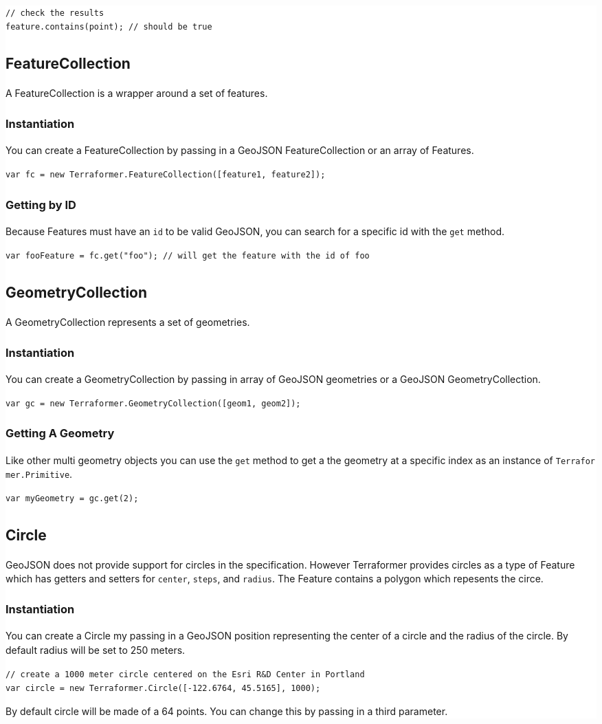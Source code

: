     // check the results
    feature.contains(point); // should be true

## FeatureCollection

A FeatureCollection is a wrapper around a set of features.

### Instantiation

You can create a FeatureCollection by passing in a GeoJSON FeatureCollection or an array of Features.

    var fc = new Terraformer.FeatureCollection([feature1, feature2]);

### Getting by ID

Because Features must have an `id` to be valid GeoJSON, you can search for a specific id with the `get` method.

    var fooFeature = fc.get("foo"); // will get the feature with the id of foo

## GeometryCollection

A GeometryCollection represents a set of geometries.

### Instantiation

You can create a GeometryCollection by passing in array of GeoJSON geometries or a GeoJSON GeometryCollection.

    var gc = new Terraformer.GeometryCollection([geom1, geom2]);

### Getting A Geometry

Like other multi geometry objects you can use the `get` method to get a the geometry at a specific index as an instance of `Terraformer.Primitive`.

    var myGeometry = gc.get(2);

## Circle

GeoJSON does not provide support for circles in the specification. However Terraformer provides circles as a type of Feature which has getters and setters for `center`, `steps`, and `radius`. The Feature contains a polygon which repesents the circe.

### Instantiation

You can create a Circle my passing in a GeoJSON position representing the center of a circle and the radius of the circle. By default radius will be set to 250 meters.

    // create a 1000 meter circle centered on the Esri R&D Center in Portland
    var circle = new Terraformer.Circle([-122.6764, 45.5165], 1000);

By default circle will be made of a 64 points. You can change this by passing in a third parameter.
